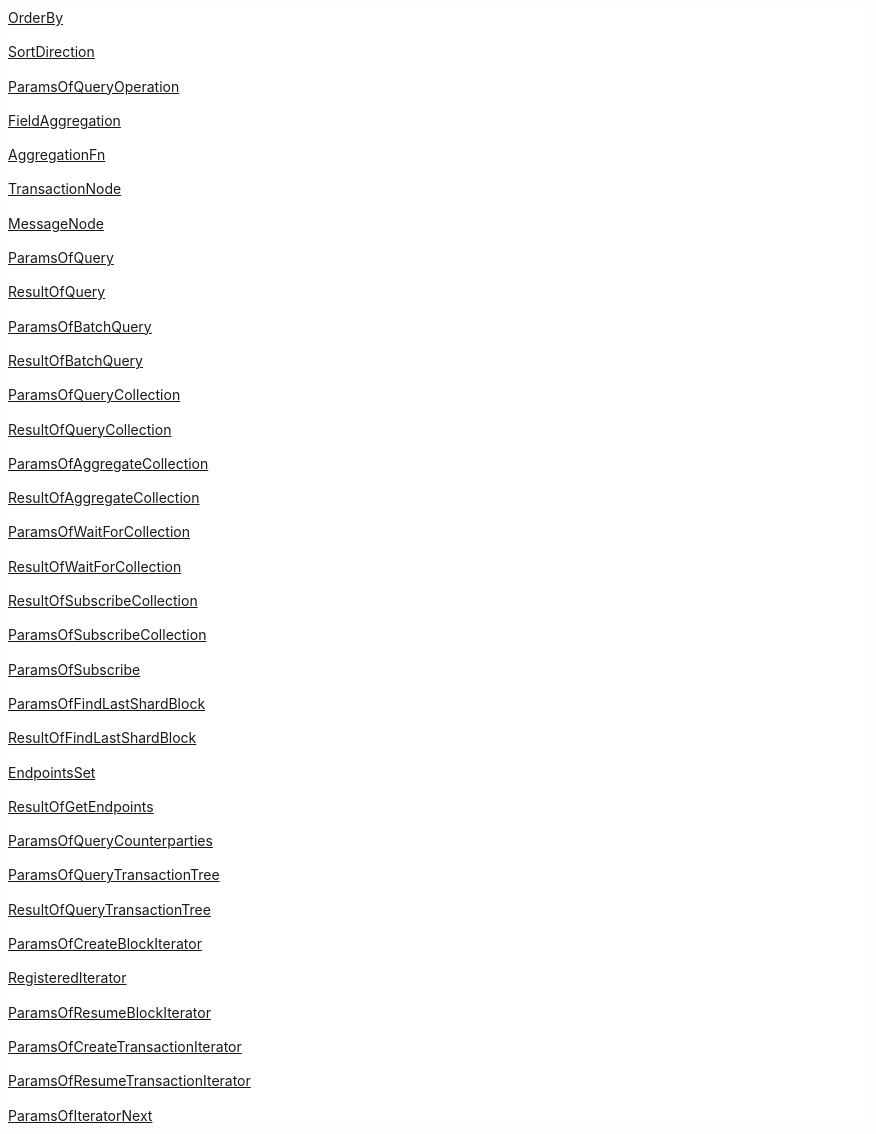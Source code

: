[OrderBy](mod\_net.md#orderby)

[SortDirection](mod\_net.md#sortdirection)

[ParamsOfQueryOperation](mod\_net.md#paramsofqueryoperation)

[FieldAggregation](mod\_net.md#fieldaggregation)

[AggregationFn](mod\_net.md#aggregationfn)

[TransactionNode](mod\_net.md#transactionnode)

[MessageNode](mod\_net.md#messagenode)

[ParamsOfQuery](mod\_net.md#paramsofquery)

[ResultOfQuery](mod\_net.md#resultofquery)

[ParamsOfBatchQuery](mod\_net.md#paramsofbatchquery)

[ResultOfBatchQuery](mod\_net.md#resultofbatchquery)

[ParamsOfQueryCollection](mod\_net.md#paramsofquerycollection)

[ResultOfQueryCollection](mod\_net.md#resultofquerycollection)

[ParamsOfAggregateCollection](mod\_net.md#paramsofaggregatecollection)

[ResultOfAggregateCollection](mod\_net.md#resultofaggregatecollection)

[ParamsOfWaitForCollection](mod\_net.md#paramsofwaitforcollection)

[ResultOfWaitForCollection](mod\_net.md#resultofwaitforcollection)

[ResultOfSubscribeCollection](mod\_net.md#resultofsubscribecollection)

[ParamsOfSubscribeCollection](mod\_net.md#paramsofsubscribecollection)

[ParamsOfSubscribe](mod\_net.md#paramsofsubscribe)

[ParamsOfFindLastShardBlock](mod\_net.md#paramsoffindlastshardblock)

[ResultOfFindLastShardBlock](mod\_net.md#resultoffindlastshardblock)

[EndpointsSet](mod\_net.md#endpointsset)

[ResultOfGetEndpoints](mod\_net.md#resultofgetendpoints)

[ParamsOfQueryCounterparties](mod\_net.md#paramsofquerycounterparties)

[ParamsOfQueryTransactionTree](mod\_net.md#paramsofquerytransactiontree)

[ResultOfQueryTransactionTree](mod\_net.md#resultofquerytransactiontree)

[ParamsOfCreateBlockIterator](mod\_net.md#paramsofcreateblockiterator)

[RegisteredIterator](mod\_net.md#registerediterator)

[ParamsOfResumeBlockIterator](mod\_net.md#paramsofresumeblockiterator)

[ParamsOfCreateTransactionIterator](mod\_net.md#paramsofcreatetransactioniterator)

[ParamsOfResumeTransactionIterator](mod\_net.md#paramsofresumetransactioniterator)

[ParamsOfIteratorNext](mod\_net.md#paramsofiteratornext)
